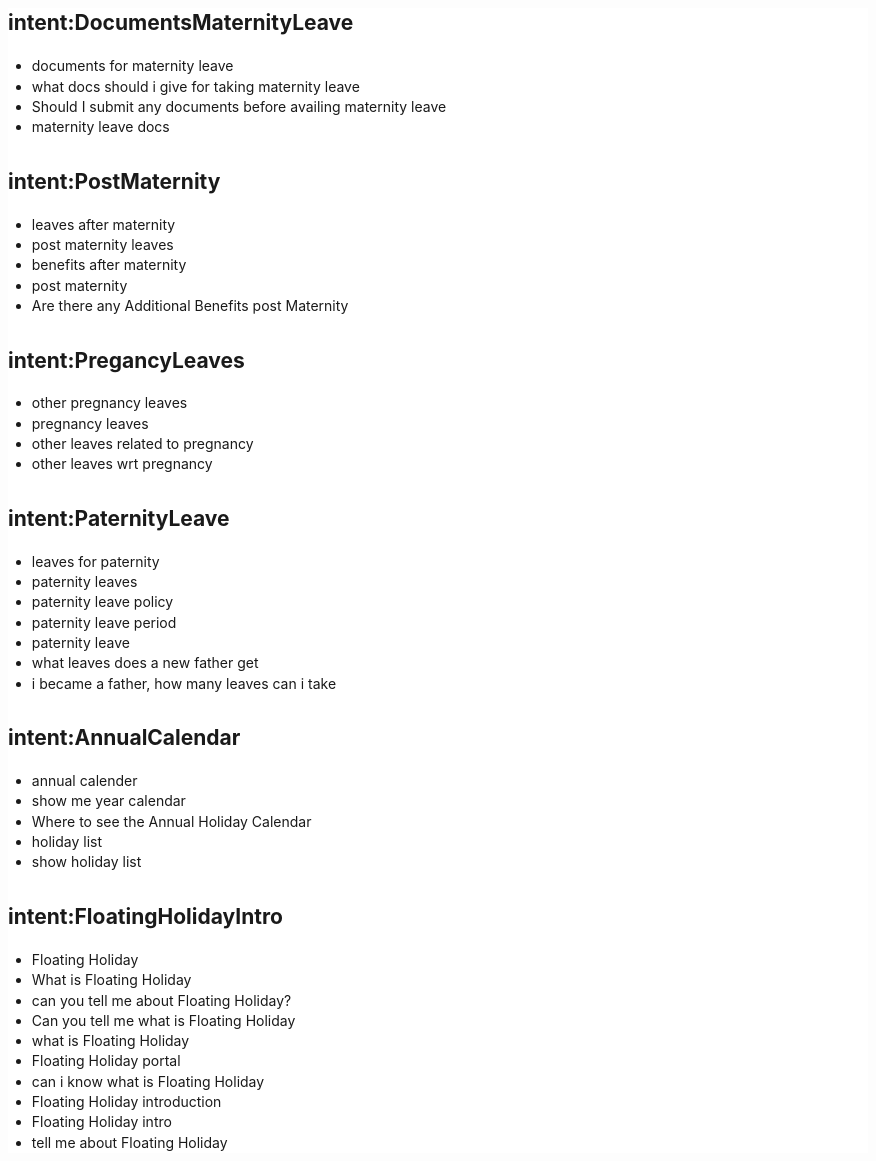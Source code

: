 ## intent:DocumentsMaternityLeave
- documents for maternity leave
- what docs should i give for taking maternity leave
- Should I submit any documents before availing maternity leave
- maternity leave docs

## intent:PostMaternity
- leaves after maternity
- post maternity leaves
- benefits after maternity
- post maternity
- Are there any Additional Benefits post Maternity

## intent:PregancyLeaves
- other pregnancy leaves
- pregnancy leaves
- other leaves related to pregnancy
- other leaves wrt pregnancy

## intent:PaternityLeave
- leaves for paternity
- paternity leaves
- paternity leave policy
- paternity leave period
- paternity leave
- what leaves does a new father get
- i became a father, how many leaves can i take

## intent:AnnualCalendar
- annual calender
- show me year calendar
- Where to see the Annual Holiday Calendar
- holiday list
- show holiday list

## intent:FloatingHolidayIntro
- Floating Holiday
- What is Floating Holiday
- can you tell me about Floating Holiday?
- Can you tell me what is Floating Holiday
- what is Floating Holiday
- Floating Holiday portal
- can i know what is Floating Holiday
- Floating Holiday introduction
- Floating Holiday intro
- tell me about Floating Holiday
